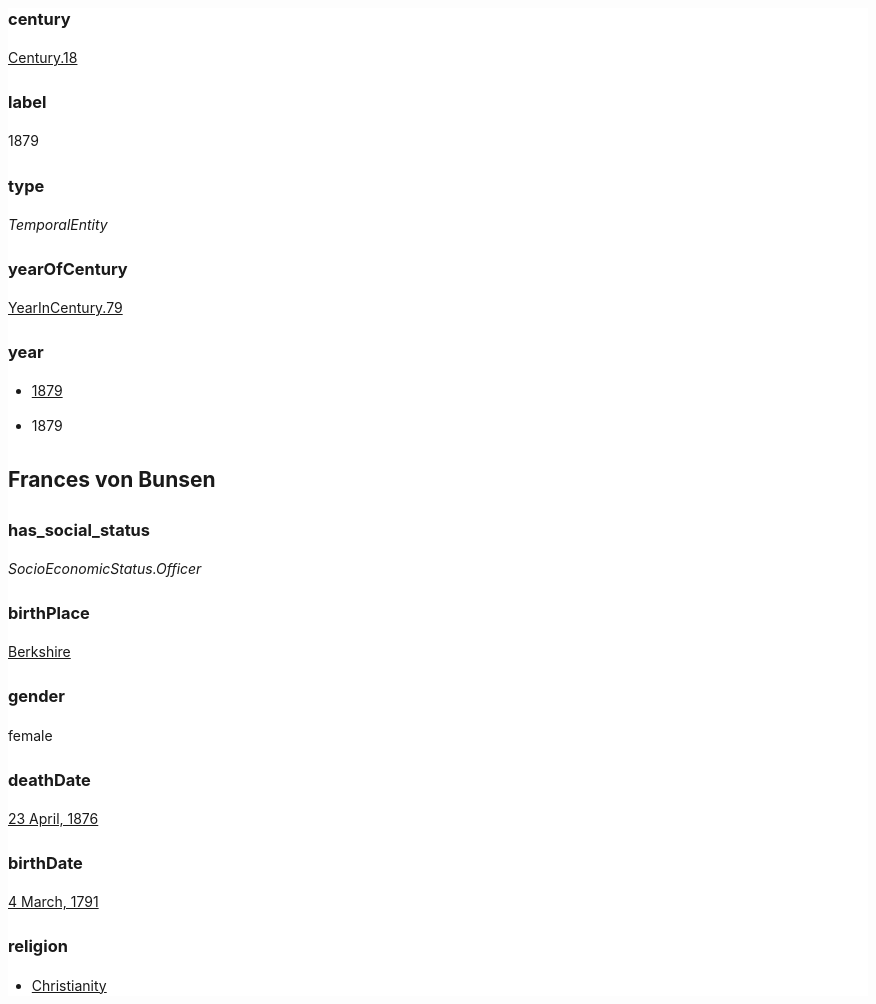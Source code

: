 ### century


[Century.18](#Century.18)

### label


1879

### type


*TemporalEntity*

### yearOfCentury


[YearInCentury.79](#YearInCentury.79)

### year

 - [1879](#1879)

 - 1879

## Frances von Bunsen

### has_social_status


*SocioEconomicStatus.Officer*

### birthPlace


[Berkshire](#Berkshire)

### gender


female

### deathDate


[23 April, 1876](#23-April-1876)

### birthDate


[4 March, 1791](#4-March-1791)

### religion

 - [Christianity](#Christianity)
